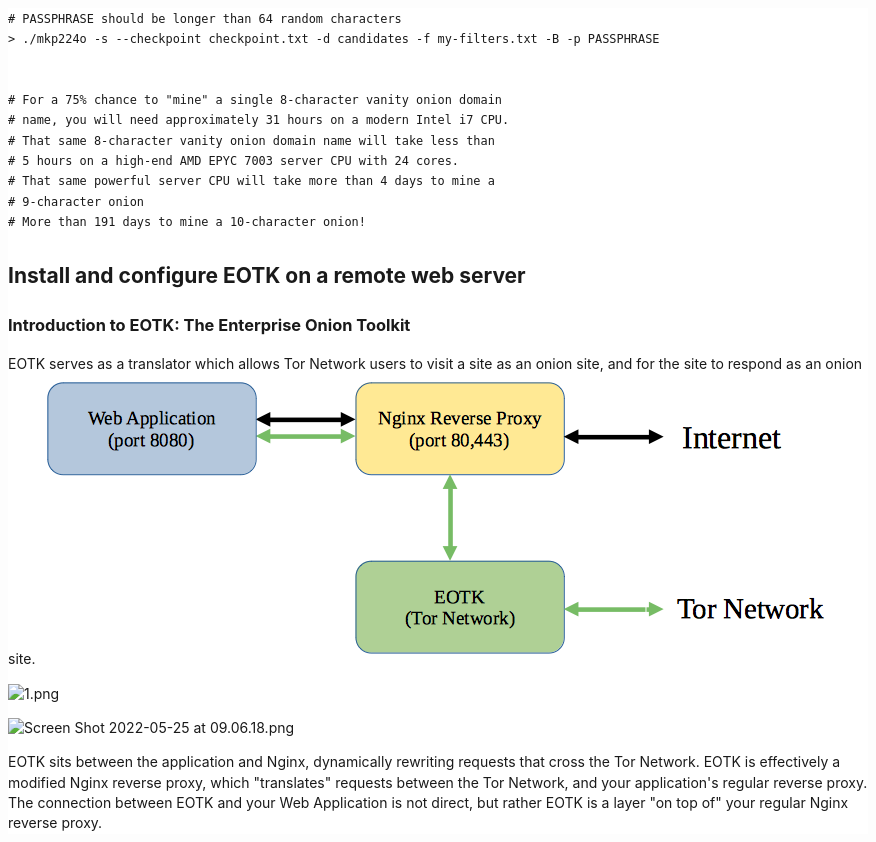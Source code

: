 ```
# PASSPHRASE should be longer than 64 random characters
> ./mkp224o -s --checkpoint checkpoint.txt -d candidates -f my-filters.txt -B -p PASSPHRASE


# For a 75% chance to "mine" a single 8-character vanity onion domain 
# name, you will need approximately 31 hours on a modern Intel i7 CPU. 
# That same 8-character vanity onion domain name will take less than 
# 5 hours on a high-end AMD EPYC 7003 server CPU with 24 cores. 
# That same powerful server CPU will take more than 4 days to mine a 
# 9-character onion
# More than 191 days to mine a 10-character onion!
```

## Install and configure EOTK on a remote web server

### Introduction to EOTK: The Enterprise Onion Toolkit

EOTK serves as a translator which allows Tor Network users to visit a site as an onion site, and for the site to respond as an onion site.
![](eotk-installation-images/1.png)

![1.png](/Users/antoniobelo%201/Documents/GitHub/tech-docs/docs/eotk-installation-images/1.png)







![Screen Shot 2022-05-25 at 09.06.18.png](/Users/antoniobelo%201/Desktop/Screen%20Shot%202022-05-25%20at%2009.06.18.png)

EOTK sits between the application and Nginx, dynamically rewriting requests that cross the Tor Network.
EOTK is effectively a modified Nginx reverse proxy, which "translates" requests between the Tor Network, and your application's regular reverse proxy.
The connection between EOTK and your Web Application is not direct, but rather EOTK is a layer "on top of" your regular Nginx reverse proxy.
